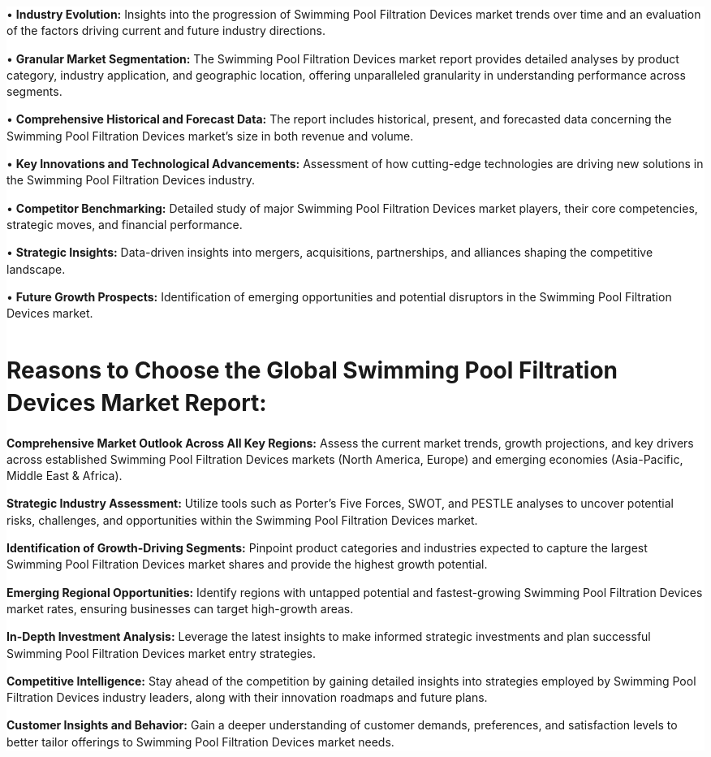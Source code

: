 • <strong>Industry Evolution:</strong> Insights into the progression of Swimming Pool Filtration Devices market trends over time and an evaluation of the factors driving current and future industry directions.

• <strong>Granular Market Segmentation:</strong> The Swimming Pool Filtration Devices market report provides detailed analyses by product category, industry application, and geographic location, offering unparalleled granularity in understanding performance across segments.

• <strong>Comprehensive Historical and Forecast Data:</strong> The report includes historical, present, and forecasted data concerning the Swimming Pool Filtration Devices market’s size in both revenue and volume.

• <strong>Key Innovations and Technological Advancements:</strong> Assessment of how cutting-edge technologies are driving new solutions in the Swimming Pool Filtration Devices industry.

• <strong>Competitor Benchmarking:</strong> Detailed study of major Swimming Pool Filtration Devices market players, their core competencies, strategic moves, and financial performance.

• <strong>Strategic Insights:</strong> Data-driven insights into mergers, acquisitions, partnerships, and alliances shaping the competitive landscape.

• <strong>Future Growth Prospects:</strong> Identification of emerging opportunities and potential disruptors in the Swimming Pool Filtration Devices market.

# <strong>Reasons to Choose the Global Swimming Pool Filtration Devices Market Report:</strong>

<strong>Comprehensive Market Outlook Across All Key Regions:</strong>
Assess the current market trends, growth projections, and key drivers across established Swimming Pool Filtration Devices markets (North America, Europe) and emerging economies (Asia-Pacific, Middle East & Africa).

<strong>Strategic Industry Assessment:</strong>
Utilize tools such as Porter’s Five Forces, SWOT, and PESTLE analyses to uncover potential risks, challenges, and opportunities within the Swimming Pool Filtration Devices market.

<strong>Identification of Growth-Driving Segments:</strong>
Pinpoint product categories and industries expected to capture the largest Swimming Pool Filtration Devices market shares and provide the highest growth potential.

<strong>Emerging Regional Opportunities:</strong>
Identify regions with untapped potential and fastest-growing Swimming Pool Filtration Devices market rates, ensuring businesses can target high-growth areas.

<strong>In-Depth Investment Analysis:</strong>
Leverage the latest insights to make informed strategic investments and plan successful Swimming Pool Filtration Devices market entry strategies.

<strong>Competitive Intelligence:</strong>
Stay ahead of the competition by gaining detailed insights into strategies employed by Swimming Pool Filtration Devices industry leaders, along with their innovation roadmaps and future plans.

<strong>Customer Insights and Behavior:</strong>
Gain a deeper understanding of customer demands, preferences, and satisfaction levels to better tailor offerings to Swimming Pool Filtration Devices market needs.
